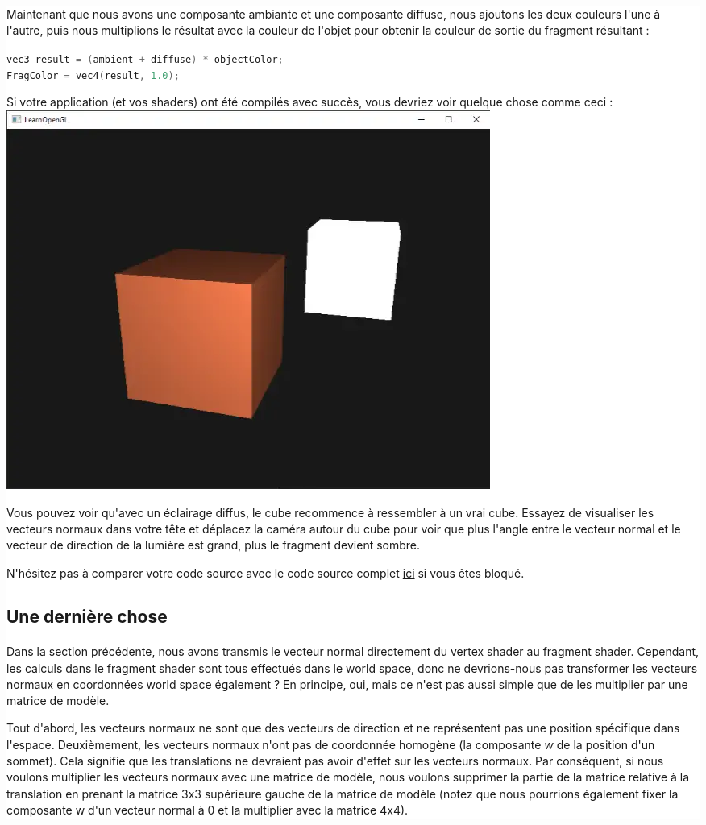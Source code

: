 Maintenant que nous avons une composante ambiante et une composante diffuse, nous ajoutons les deux couleurs l'une à l'autre, puis nous multiplions le résultat avec la couleur de l'objet pour obtenir la couleur de sortie du fragment résultant : 

```cpp
vec3 result = (ambient + diffuse) * objectColor;
FragColor = vec4(result, 1.0);
```

 Si votre application (et vos shaders) ont été compilés avec succès, vous devriez voir quelque chose comme ceci : 
 ![basicl4](basicl4.png)

Vous pouvez voir qu'avec un éclairage diffus, le cube recommence à ressembler à un vrai cube. Essayez de visualiser les vecteurs normaux dans votre tête et déplacez la caméra autour du cube pour voir que plus l'angle entre le vecteur normal et le vecteur de direction de la lumière est grand, plus le fragment devient sombre.  
  
N'hésitez pas à comparer votre code source avec le code source complet [ici](https://learnopengl.com/code_viewer_gh.php?code=src/2.lighting/2.1.basic_lighting_diffuse/basic_lighting_diffuse.cpp) si vous êtes bloqué.

## Une dernière chose
Dans la section précédente, nous avons transmis le vecteur normal directement du vertex shader au fragment shader. Cependant, les calculs dans le fragment shader sont tous effectués dans le world space, donc ne devrions-nous pas transformer les vecteurs normaux en coordonnées world space également ? En principe, oui, mais ce n'est pas aussi simple que de les multiplier par une matrice de modèle.  
  
Tout d'abord, les vecteurs normaux ne sont que des vecteurs de direction et ne représentent pas une position spécifique dans l'espace. Deuxièmement, les vecteurs normaux n'ont pas de coordonnée homogène (la composante *w* de la position d'un sommet). Cela signifie que les translations ne devraient pas avoir d'effet sur les vecteurs normaux. Par conséquent, si nous voulons multiplier les vecteurs normaux avec une matrice de modèle, nous voulons supprimer la partie de la matrice relative à la translation en prenant la matrice 3x3 supérieure gauche de la matrice de modèle (notez que nous pourrions également fixer la composante w d'un vecteur normal à 0 et la multiplier avec la matrice 4x4).  
  
